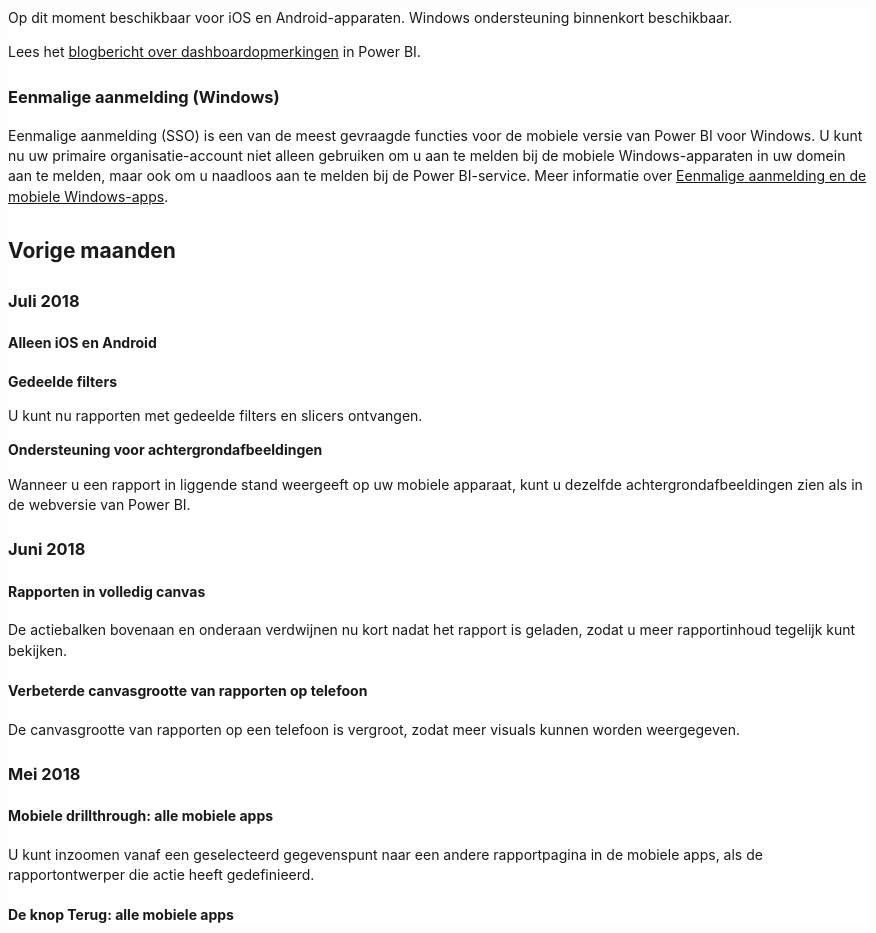 Op dit moment beschikbaar voor iOS en Android-apparaten. Windows ondersteuning binnenkort beschikbaar.

Lees het [blogbericht over dashboardopmerkingen](https://powerbi.microsoft.com/blog/announcing-dashboard-comments-in-power-bi/) in Power BI.

### <a name="single-sign-on-windows"></a>Eenmalige aanmelding (Windows)

Eenmalige aanmelding (SSO) is een van de meest gevraagde functies voor de mobiele versie van Power BI voor Windows. U kunt nu uw primaire organisatie-account niet alleen gebruiken om u aan te melden bij de mobiele Windows-apparaten in uw domein aan te melden, maar ook om u naadloos aan te melden bij de Power BI-service. Meer informatie over [Eenmalige aanmelding en de mobiele Windows-apps](mobile-windows-10-app-single-sign-on-sso.md).

## <a name="previous-months"></a>Vorige maanden

### <a name="july-2018"></a>Juli 2018

#### <a name="ios-and-android-only"></a>Alleen iOS en Android

**Gedeelde filters**

U kunt nu rapporten met gedeelde filters en slicers ontvangen.

**Ondersteuning voor achtergrondafbeeldingen**

Wanneer u een rapport in liggende stand weergeeft op uw mobiele apparaat, kunt u dezelfde achtergrondafbeeldingen zien als in de webversie van Power BI.


### <a name="june-2018"></a>Juni 2018

#### <a name="full-canvas-reports"></a>Rapporten in volledig canvas

De actiebalken bovenaan en onderaan verdwijnen nu kort nadat het rapport is geladen, zodat u meer rapportinhoud tegelijk kunt bekijken.

#### <a name="increased-phone-report-canvas-size"></a>Verbeterde canvasgrootte van rapporten op telefoon

De canvasgrootte van rapporten op een telefoon is vergroot, zodat meer visuals kunnen worden weergegeven.

### <a name="may-2018"></a>Mei 2018

#### <a name="mobile-drill-through-all-mobile-apps"></a>Mobiele drillthrough: alle mobiele apps

U kunt inzoomen vanaf een geselecteerd gegevenspunt naar een andere rapportpagina in de mobiele apps, als de rapportontwerper die actie heeft gedefinieerd. 

#### <a name="back-button-all-mobile-apps"></a>De knop Terug: alle mobiele apps
